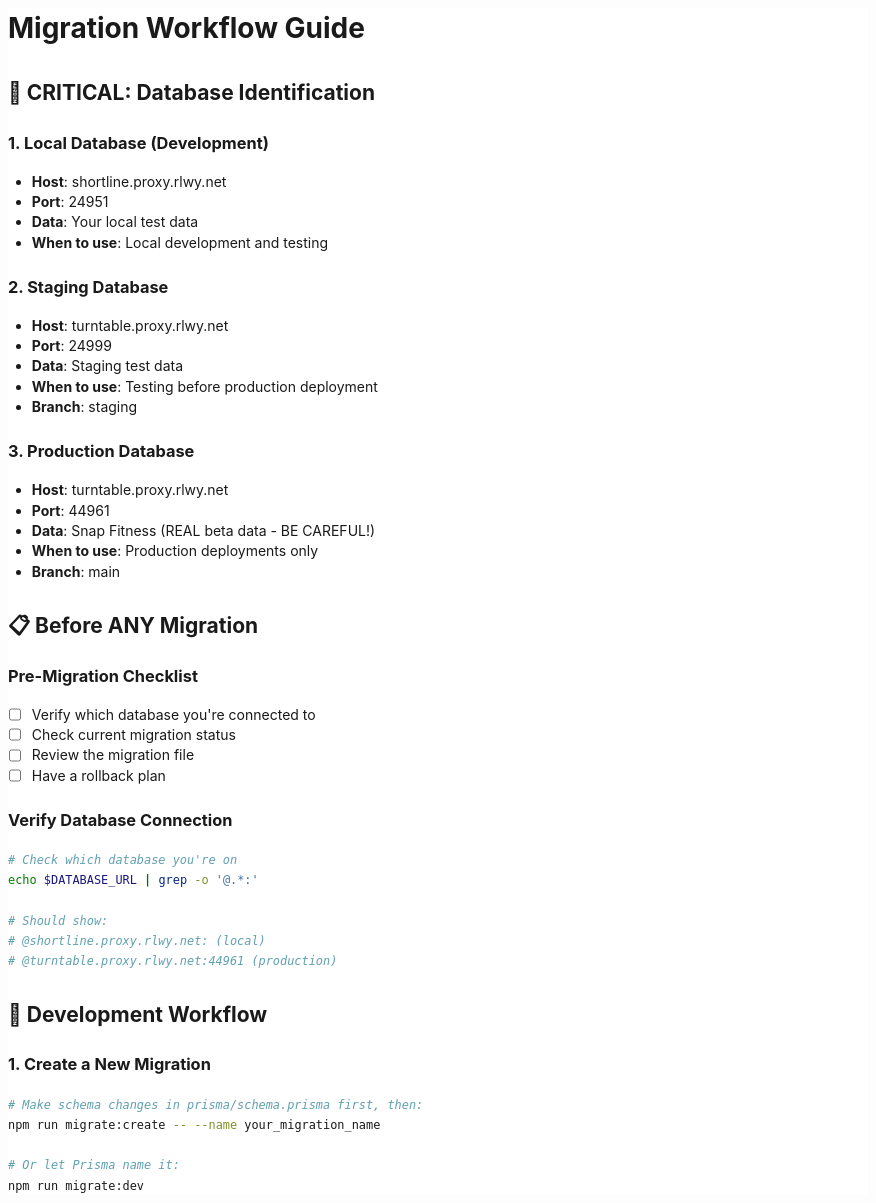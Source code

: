 # Migration Workflow Guide

## 🚨 CRITICAL: Database Identification

### 1. Local Database (Development)
- **Host**: shortline.proxy.rlwy.net
- **Port**: 24951
- **Data**: Your local test data
- **When to use**: Local development and testing

### 2. Staging Database
- **Host**: turntable.proxy.rlwy.net
- **Port**: 24999
- **Data**: Staging test data
- **When to use**: Testing before production deployment
- **Branch**: staging

### 3. Production Database
- **Host**: turntable.proxy.rlwy.net
- **Port**: 44961  
- **Data**: Snap Fitness (REAL beta data - BE CAREFUL!)
- **When to use**: Production deployments only
- **Branch**: main

## 📋 Before ANY Migration

### Pre-Migration Checklist
- [ ] Verify which database you're connected to
- [ ] Check current migration status
- [ ] Review the migration file
- [ ] Have a rollback plan

### Verify Database Connection
```bash
# Check which database you're on
echo $DATABASE_URL | grep -o '@.*:' 

# Should show:
# @shortline.proxy.rlwy.net: (local)
# @turntable.proxy.rlwy.net:44961 (production)
```

## 🔧 Development Workflow

### 1. Create a New Migration
```bash
# Make schema changes in prisma/schema.prisma first, then:
npm run migrate:create -- --name your_migration_name

# Or let Prisma name it:
npm run migrate:dev
```
